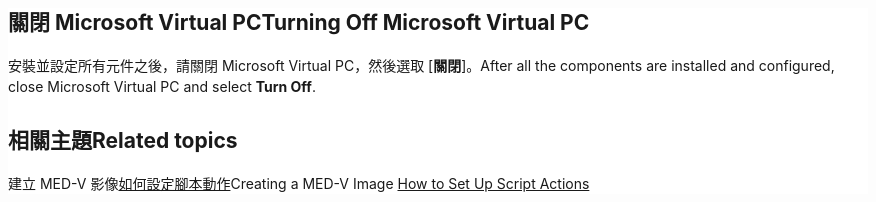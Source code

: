 ## <a href="" id="bkmk-turningoffmicrosoftvirtualpc"></a><span data-ttu-id="56268-203">關閉 Microsoft Virtual PC</span><span class="sxs-lookup"><span data-stu-id="56268-203">Turning Off Microsoft Virtual PC</span></span>


<span data-ttu-id="56268-204">安裝並設定所有元件之後，請關閉 Microsoft Virtual PC，然後選取 [**關閉**]。</span><span class="sxs-lookup"><span data-stu-id="56268-204">After all the components are installed and configured, close Microsoft Virtual PC and select **Turn Off**.</span></span>

## <span data-ttu-id="56268-205">相關主題</span><span class="sxs-lookup"><span data-stu-id="56268-205">Related topics</span></span>


<span data-ttu-id="56268-206">建立 MED-V 影像[如何設定腳本動作](how-to-set-up-script-actions.md)</span><span class="sxs-lookup"><span data-stu-id="56268-206">Creating a MED-V Image [How to Set Up Script Actions](how-to-set-up-script-actions.md)</span></span>









